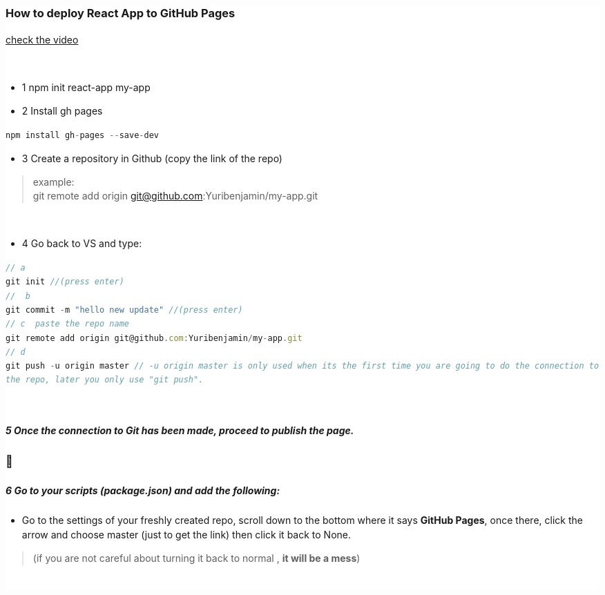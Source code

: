 ### How to deploy React App to GitHub Pages

[check the video](https://dev.to/yuribenjamin/how-to-deploy-react-app-in-github-pages-2a1f)

<br>

- 1 npm init react-app my-app

- 2 Install gh pages

```javascript
npm install gh-pages --save-dev
```

- 3 Create a repository in Github (copy the link of the repo)

> example:  
> git remote add origin git@github.com:Yuribenjamin/my-app.git

<br>

- 4 Go back to VS and type:

```javascript
// a
git init //(press enter)
//  b
git commit -m "hello new update" //(press enter)
// c  paste the repo name
git remote add origin git@github.com:Yuribenjamin/my-app.git
// d
git push -u origin master // -u origin master is only used when its the first time you are going to do the connection to the repo, later you only use "git push".

```

<br>

##### 5 Once the **connection to Git** has been made, **proceed to publish the page**.

### 🌴

##### 6 Go to your scripts (package.json) and add the following:

- Go to the settings of your freshly created repo, scroll down to the bottom where it says **GitHub Pages**, once there, click the arrow and choose master (just to get the link) then click it back to None.

> (if you are not careful about turning it back to normal , **it will be a mess**)

<br>
